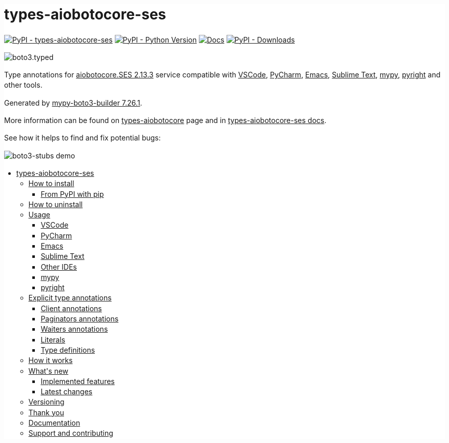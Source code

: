 <a id="types-aiobotocore-ses"></a>

# types-aiobotocore-ses

[![PyPI - types-aiobotocore-ses](https://img.shields.io/pypi/v/types-aiobotocore-ses.svg?color=blue)](https://pypi.org/project/types-aiobotocore-ses)
[![PyPI - Python Version](https://img.shields.io/pypi/pyversions/types-aiobotocore-ses.svg?color=blue)](https://pypi.org/project/types-aiobotocore-ses)
[![Docs](https://img.shields.io/readthedocs/types-aiobotocore.svg?color=blue)](https://youtype.github.io/types_aiobotocore_docs/types_aiobotocore_ses/)
[![PyPI - Downloads](https://static.pepy.tech/badge/types-aiobotocore-ses)](https://pepy.tech/project/types-aiobotocore-ses)

![boto3.typed](https://github.com/youtype/mypy_boto3_builder/raw/main/logo.png)

Type annotations for
[aiobotocore.SES 2.13.3](https://boto3.amazonaws.com/v1/documentation/api/latest/reference/services/ses.html#SES)
service compatible with [VSCode](https://code.visualstudio.com/),
[PyCharm](https://www.jetbrains.com/pycharm/),
[Emacs](https://www.gnu.org/software/emacs/),
[Sublime Text](https://www.sublimetext.com/),
[mypy](https://github.com/python/mypy),
[pyright](https://github.com/microsoft/pyright) and other tools.

Generated by
[mypy-boto3-builder 7.26.1](https://github.com/youtype/mypy_boto3_builder).

More information can be found on
[types-aiobotocore](https://pypi.org/project/types-aiobotocore/) page and in
[types-aiobotocore-ses docs](https://youtype.github.io/types_aiobotocore_docs/types_aiobotocore_ses/).

See how it helps to find and fix potential bugs:

![boto3-stubs demo](https://github.com/youtype/mypy_boto3_builder/raw/main/demo.gif)

- [types-aiobotocore-ses](#types-aiobotocore-ses)
  - [How to install](#how-to-install)
    - [From PyPI with pip](#from-pypi-with-pip)
  - [How to uninstall](#how-to-uninstall)
  - [Usage](#usage)
    - [VSCode](#vscode)
    - [PyCharm](#pycharm)
    - [Emacs](#emacs)
    - [Sublime Text](#sublime-text)
    - [Other IDEs](#other-ides)
    - [mypy](#mypy)
    - [pyright](#pyright)
  - [Explicit type annotations](#explicit-type-annotations)
    - [Client annotations](#client-annotations)
    - [Paginators annotations](#paginators-annotations)
    - [Waiters annotations](#waiters-annotations)
    - [Literals](#literals)
    - [Type definitions](#type-definitions)
  - [How it works](#how-it-works)
  - [What's new](#what's-new)
    - [Implemented features](#implemented-features)
    - [Latest changes](#latest-changes)
  - [Versioning](#versioning)
  - [Thank you](#thank-you)
  - [Documentation](#documentation)
  - [Support and contributing](#support-and-contributing)
